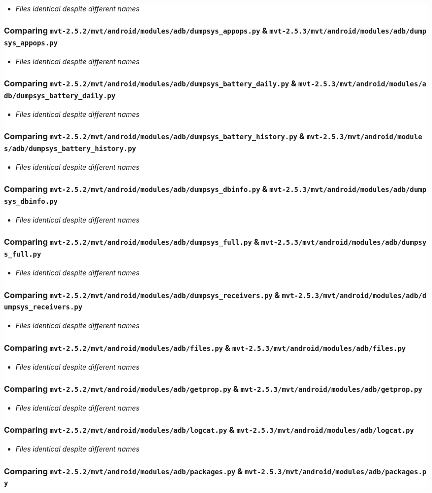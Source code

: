  * *Files identical despite different names*

### Comparing `mvt-2.5.2/mvt/android/modules/adb/dumpsys_appops.py` & `mvt-2.5.3/mvt/android/modules/adb/dumpsys_appops.py`

 * *Files identical despite different names*

### Comparing `mvt-2.5.2/mvt/android/modules/adb/dumpsys_battery_daily.py` & `mvt-2.5.3/mvt/android/modules/adb/dumpsys_battery_daily.py`

 * *Files identical despite different names*

### Comparing `mvt-2.5.2/mvt/android/modules/adb/dumpsys_battery_history.py` & `mvt-2.5.3/mvt/android/modules/adb/dumpsys_battery_history.py`

 * *Files identical despite different names*

### Comparing `mvt-2.5.2/mvt/android/modules/adb/dumpsys_dbinfo.py` & `mvt-2.5.3/mvt/android/modules/adb/dumpsys_dbinfo.py`

 * *Files identical despite different names*

### Comparing `mvt-2.5.2/mvt/android/modules/adb/dumpsys_full.py` & `mvt-2.5.3/mvt/android/modules/adb/dumpsys_full.py`

 * *Files identical despite different names*

### Comparing `mvt-2.5.2/mvt/android/modules/adb/dumpsys_receivers.py` & `mvt-2.5.3/mvt/android/modules/adb/dumpsys_receivers.py`

 * *Files identical despite different names*

### Comparing `mvt-2.5.2/mvt/android/modules/adb/files.py` & `mvt-2.5.3/mvt/android/modules/adb/files.py`

 * *Files identical despite different names*

### Comparing `mvt-2.5.2/mvt/android/modules/adb/getprop.py` & `mvt-2.5.3/mvt/android/modules/adb/getprop.py`

 * *Files identical despite different names*

### Comparing `mvt-2.5.2/mvt/android/modules/adb/logcat.py` & `mvt-2.5.3/mvt/android/modules/adb/logcat.py`

 * *Files identical despite different names*

### Comparing `mvt-2.5.2/mvt/android/modules/adb/packages.py` & `mvt-2.5.3/mvt/android/modules/adb/packages.py`
